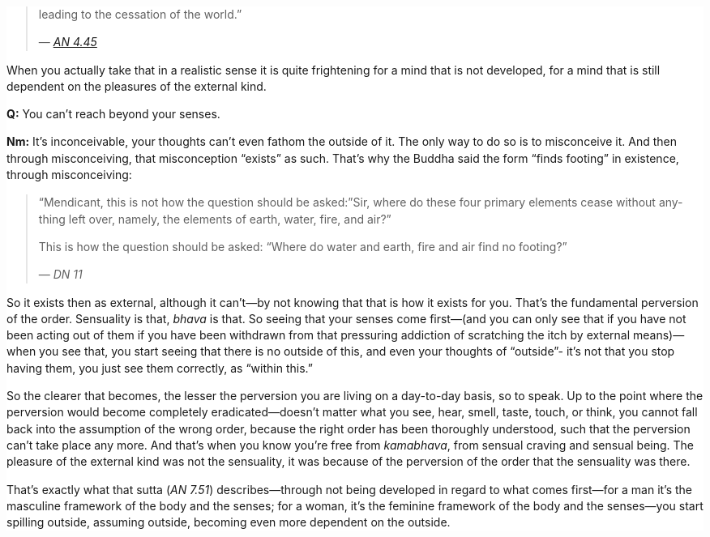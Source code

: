 > leading to the cessation of the world.”
>
> — <cite>[AN
> 4.45](https://suttacentral.net/an4.45/en/thanissaro?reference=none&highlight=false)</cite>

</div>

When you actually take that in a realistic sense it is quite frightening
for a mind that is not developed, for a mind that is still dependent on
the pleasures of the external kind.

**Q:** You can’t reach beyond your senses.

**Nm:** It’s inconceivable, your thoughts can’t even fathom the outside
of it. The only way to do so is to misconceive it. And then through
misconceiving, that misconception “exists” as such. That’s why the
Buddha said the form “finds footing” in existence, through
misconceiving:

<div lang="en">

> “Mendicant, this is not how the question should be asked:”Sir, where
> do these four primary elements cease without anything left over,
> namely, the elements of earth, water, fire, and air?”
>
> This is how the question should be asked: “Where do water and earth,
> fire and air find no footing?”
>
> — <cite>DN 11</cite>

</div>

So it exists then as external, although it can’t—by not knowing that
that is how it exists for you. That’s the fundamental perversion of the
order. Sensuality is that, <span lang="pi">*bhava*</span> is that. So
seeing that your senses come first—(and you can only see that if you
have not been acting out of them if you have been withdrawn from that
pressuring addiction of scratching the itch by external means)—when you
see that, you start seeing that there is no outside of this, and even
your thoughts of “outside”- it’s not that you stop having them, you just
see them correctly, as “within this.”

So the clearer that becomes, the lesser the perversion you are living on
a day-to-day basis, so to speak. Up to the point where the perversion
would become completely eradicated—doesn’t matter what you see, hear,
smell, taste, touch, or think, you cannot fall back into the assumption
of the wrong order, because the right order has been thoroughly
understood, such that the perversion can’t take place any more. And
that’s when you know you’re free from
<span lang="pi">*kamabhava*</span>, from sensual craving and sensual
being. The pleasure of the external kind was not the sensuality, it was
because of the perversion of the order that the sensuality was there.

That’s exactly what that sutta (<cite>AN 7.51</cite>) describes—through
not being developed in regard to what comes first—for a man it’s the
masculine framework of the body and the senses; for a woman, it’s the
feminine framework of the body and the senses—you start spilling
outside, assuming outside, becoming even more dependent on the outside.
